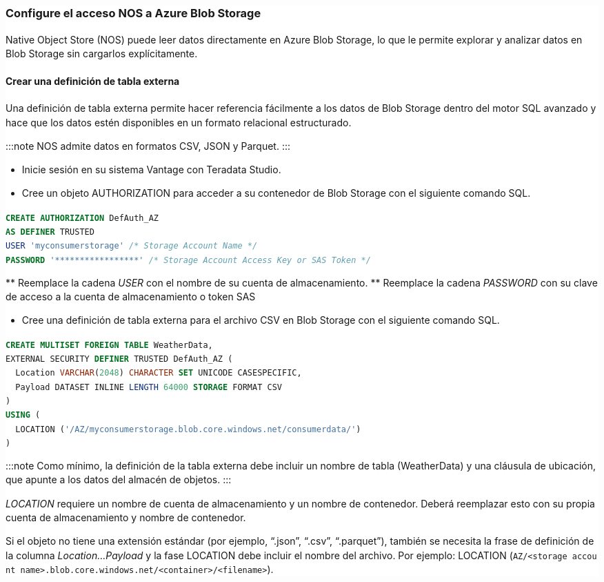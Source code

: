 
### Configure el acceso NOS a Azure Blob Storage

Native Object Store (NOS) puede leer datos directamente en Azure Blob Storage, lo que le permite explorar y analizar datos en Blob Storage sin cargarlos explícitamente.

#### Crear una definición de tabla externa

Una definición de tabla externa permite hacer referencia fácilmente a los datos de Blob Storage dentro del motor SQL avanzado y hace que los datos estén disponibles en un formato relacional estructurado.

:::note
NOS admite datos en formatos CSV, JSON y Parquet.
:::

* Inicie sesión en su sistema Vantage con Teradata Studio.

* Cree un objeto AUTHORIZATION para acceder a su contenedor de Blob Storage con el siguiente comando SQL.

``` sql
CREATE AUTHORIZATION DefAuth_AZ
AS DEFINER TRUSTED
USER 'myconsumerstorage' /* Storage Account Name */
PASSWORD '*****************' /* Storage Account Access Key or SAS Token */
```

** Reemplace la cadena _USER_ con el nombre de su cuenta de almacenamiento.
** Reemplace la cadena _PASSWORD_ con su clave de acceso a la cuenta de almacenamiento o token SAS

* Cree una definición de tabla externa para el archivo CSV en Blob Storage con el siguiente comando SQL.

``` sql
CREATE MULTISET FOREIGN TABLE WeatherData,
EXTERNAL SECURITY DEFINER TRUSTED DefAuth_AZ (
  Location VARCHAR(2048) CHARACTER SET UNICODE CASESPECIFIC,
  Payload DATASET INLINE LENGTH 64000 STORAGE FORMAT CSV
)
USING (
  LOCATION ('/AZ/myconsumerstorage.blob.core.windows.net/consumerdata/')
)
```

:::note
Como mínimo, la definición de la tabla externa debe incluir un nombre de tabla (WeatherData) y una cláusula de ubicación, que apunte a los datos del almacén de objetos.
:::

_LOCATION_ requiere un nombre de cuenta de almacenamiento y un nombre de contenedor. Deberá reemplazar esto con su propia cuenta de almacenamiento y nombre de contenedor.

Si el objeto no tiene una extensión estándar (por ejemplo, “.json”, “.csv”, “.parquet”), también se necesita la frase de definición de la columna _Location…Payload_ y la fase LOCATION debe incluir el nombre del archivo. Por ejemplo: LOCATION (`AZ/<storage account name>.blob.core.windows.net/<container>/<filename>`).
